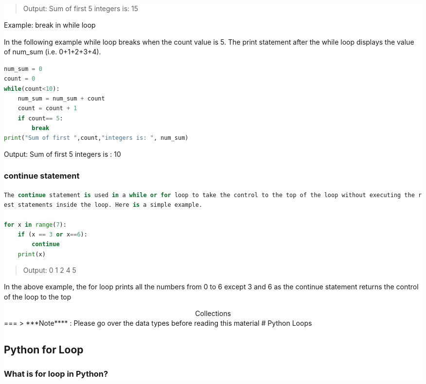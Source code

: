 >Output:
Sum of first  5 integers is:  15

Example: break in while loop

In the following example while loop breaks when the count value is 5. The print statement after the while loop displays the value of num_sum (i.e. 0+1+2+3+4).

```python
num_sum = 0
count = 0
while(count<10):
    num_sum = num_sum + count
    count = count + 1 
    if count== 5:
        break
print("Sum of first ",count,"integers is: ", num_sum)
```


Output:
Sum of first  5 integers is :  10

### continue statement

```python
The continue statement is used in a while or for loop to take the control to the top of the loop without executing the rest statements inside the loop. Here is a simple example.

for x in range(7):
    if (x == 3 or x==6):
        continue
    print(x)
```

>Output:
0
1
2
4
5

In the above example, the for loop prints all the numbers from 0 to 6 except 3 and 6 as the continue statement returns the control of the loop to the top


<center> Collections </center>
===
> ***Note**** : Please go over the data types before reading this material
# Python Loops

## Python for Loop

### What is for loop in Python?
